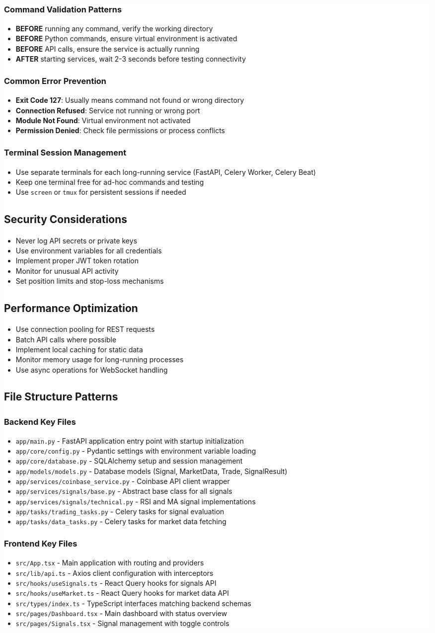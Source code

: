 ### Command Validation Patterns
- **BEFORE** running any command, verify the working directory
- **BEFORE** Python commands, ensure virtual environment is activated
- **BEFORE** API calls, ensure the service is actually running
- **AFTER** starting services, wait 2-3 seconds before testing connectivity

### Common Error Prevention
- **Exit Code 127**: Usually means command not found or wrong directory
- **Connection Refused**: Service not running or wrong port
- **Module Not Found**: Virtual environment not activated
- **Permission Denied**: Check file permissions or process conflicts

### Terminal Session Management
- Use separate terminals for each long-running service (FastAPI, Celery Worker, Celery Beat)
- Keep one terminal free for ad-hoc commands and testing
- Use `screen` or `tmux` for persistent sessions if needed

## Security Considerations
- Never log API secrets or private keys
- Use environment variables for all credentials
- Implement proper JWT token rotation
- Monitor for unusual API activity
- Set position limits and stop-loss mechanisms

## Performance Optimization
- Use connection pooling for REST requests
- Batch API calls where possible
- Implement local caching for static data
- Monitor memory usage for long-running processes
- Use async operations for WebSocket handling

## File Structure Patterns

### Backend Key Files
- `app/main.py` - FastAPI application entry point with startup initialization
- `app/core/config.py` - Pydantic settings with environment variable loading
- `app/core/database.py` - SQLAlchemy setup and session management
- `app/models/models.py` - Database models (Signal, MarketData, Trade, SignalResult)
- `app/services/coinbase_service.py` - Coinbase API client wrapper
- `app/services/signals/base.py` - Abstract base class for all signals
- `app/services/signals/technical.py` - RSI and MA signal implementations
- `app/tasks/trading_tasks.py` - Celery tasks for signal evaluation
- `app/tasks/data_tasks.py` - Celery tasks for market data fetching

### Frontend Key Files
- `src/App.tsx` - Main application with routing and providers
- `src/lib/api.ts` - Axios client configuration with interceptors
- `src/hooks/useSignals.ts` - React Query hooks for signals API
- `src/hooks/useMarket.ts` - React Query hooks for market data API
- `src/types/index.ts` - TypeScript interfaces matching backend schemas
- `src/pages/Dashboard.tsx` - Main dashboard with status overview
- `src/pages/Signals.tsx` - Signal management with toggle controls
